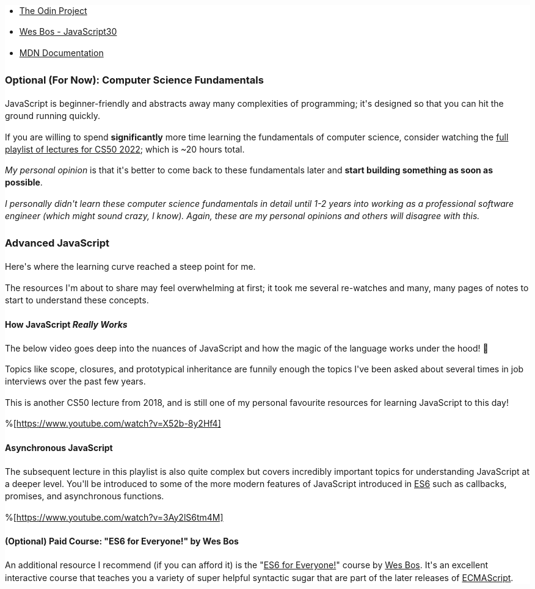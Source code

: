 * [The Odin Project](https://www.theodinproject.com/)
    
* [Wes Bos - JavaScript30](https://javascript30.com/)
    
* [MDN Documentation](https://developer.mozilla.org/en-US/)
    

### Optional (For Now): Computer Science Fundamentals

JavaScript is beginner-friendly and abstracts away many complexities of programming; it's designed so that you can hit the ground running quickly.

If you are willing to spend **significantly** more time learning the fundamentals of computer science, consider watching the [full playlist of lectures for CS50 2022](https://www.youtube.com/playlist?list=PLhQjrBD2T380F_inVRXMIHCqLaNUd7bN4); which is ~20 hours total.

*My personal opinion* is that it's better to come back to these fundamentals later and **start building something as soon as possible**.

*I personally didn't learn these computer science fundamentals in detail until 1-2 years into working as a professional software engineer (which might sound crazy, I know). Again, these are my personal opinions and others will disagree with this.*

### Advanced JavaScript

Here's where the learning curve reached a steep point for me.

The resources I'm about to share may feel overwhelming at first; it took me several re-watches and many, many pages of notes to start to understand these concepts.

#### How JavaScript *Really Works*

The below video goes deep into the nuances of JavaScript and how the magic of the language works under the hood! 🧙

Topics like scope, closures, and prototypical inheritance are funnily enough the topics I've been asked about several times in job interviews over the past few years.

This is another CS50 lecture from 2018, and is still one of my personal favourite resources for learning JavaScript to this day!

%[https://www.youtube.com/watch?v=X52b-8y2Hf4] 

#### Asynchronous JavaScript

The subsequent lecture in this playlist is also quite complex but covers incredibly important topics for understanding JavaScript at a deeper level. You'll be introduced to some of the more modern features of JavaScript introduced in [ES6](https://www.w3schools.com/js/js_es6.asp) such as callbacks, promises, and asynchronous functions.

%[https://www.youtube.com/watch?v=3Ay2lS6tm4M] 

#### (Optional) Paid Course: "ES6 for Everyone!" by Wes Bos

An additional resource I recommend (if you can afford it) is the "[ES6 for Everyone!](https://es6.io/)" course by [Wes Bos](https://twitter.com/wesbos). It's an excellent interactive course that teaches you a variety of super helpful syntactic sugar that are part of the later releases of [ECMAScript](https://en.wikipedia.org/wiki/ECMAScript).

